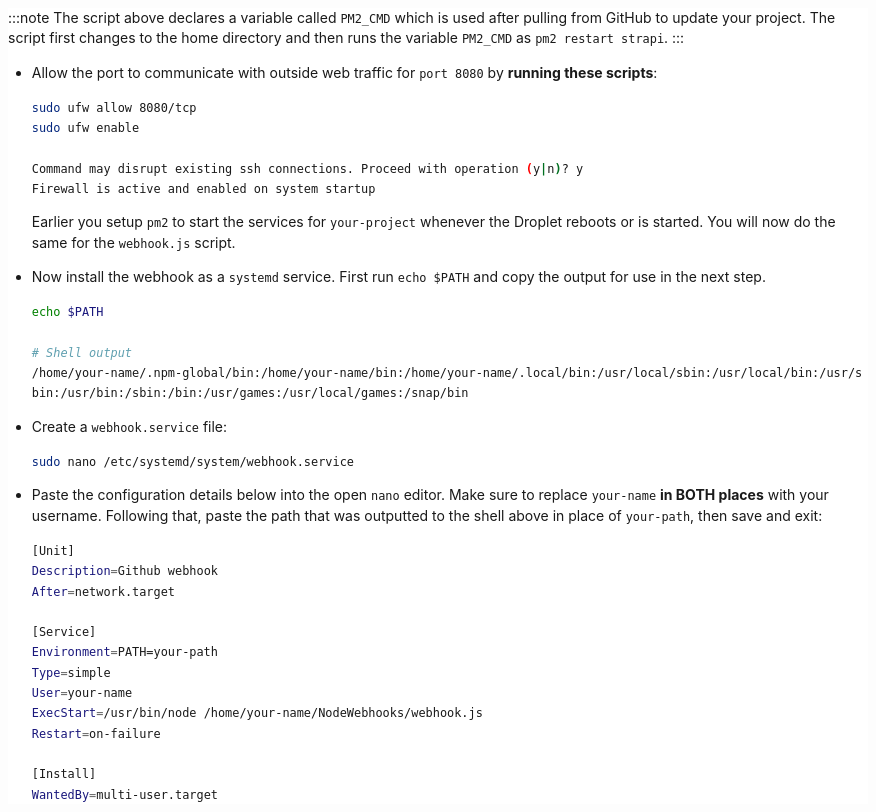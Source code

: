   :::note
  The script above declares a variable called `PM2_CMD` which is used after pulling from GitHub to update your project. The script first changes to the home directory and then runs the variable `PM2_CMD` as `pm2 restart strapi`.
  :::

- Allow the port to communicate with outside web traffic for `port 8080` by **running these scripts**:

  ```bash
  sudo ufw allow 8080/tcp
  sudo ufw enable

  Command may disrupt existing ssh connections. Proceed with operation (y|n)? y
  Firewall is active and enabled on system startup
  ```

  Earlier you setup `pm2` to start the services for `your-project` whenever the Droplet reboots or is started. You will now do the same for the `webhook.js` script.

- Now install the webhook as a `systemd` service. First run `echo $PATH` and copy the output for use in the next step.

  ```bash
  echo $PATH

  # Shell output
  /home/your-name/.npm-global/bin:/home/your-name/bin:/home/your-name/.local/bin:/usr/local/sbin:/usr/local/bin:/usr/sbin:/usr/bin:/sbin:/bin:/usr/games:/usr/local/games:/snap/bin
  ```

- Create a `webhook.service` file:

  ```bash
  sudo nano /etc/systemd/system/webhook.service
  ```

- Paste the configuration details below into the open `nano` editor. Make sure to replace `your-name` **in BOTH places** with your username. Following that, paste the path that was outputted to the shell above in place of `your-path`, then save and exit:

  ```bash
  [Unit]
  Description=Github webhook
  After=network.target

  [Service]
  Environment=PATH=your-path
  Type=simple
  User=your-name
  ExecStart=/usr/bin/node /home/your-name/NodeWebhooks/webhook.js
  Restart=on-failure

  [Install]
  WantedBy=multi-user.target
  ```
